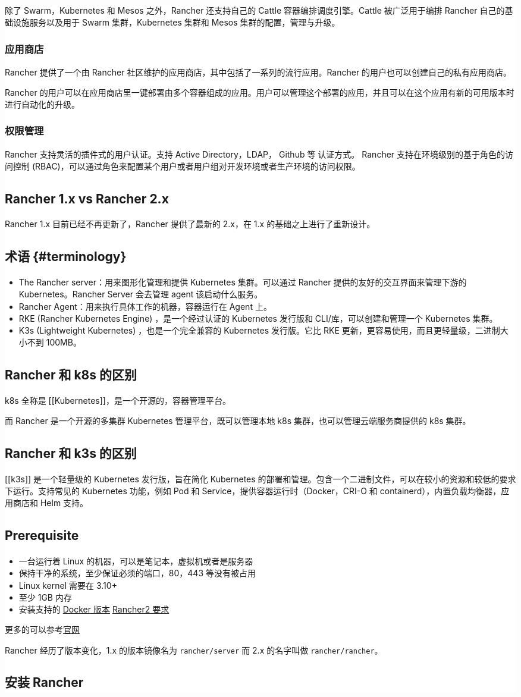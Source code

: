 除了 Swarm，Kubernetes 和 Mesos 之外，Rancher 还支持自己的 Cattle 容器编排调度引擎。Cattle 被广泛用于编排 Rancher 自己的基础设施服务以及用于 Swarm 集群，Kubernetes 集群和 Mesos 集群的配置，管理与升级。

### 应用商店

Rancher 提供了一个由 Rancher 社区维护的应用商店，其中包括了一系列的流行应用。Rancher 的用户也可以创建自己的私有应用商店。

Rancher 的用户可以在应用商店里一键部署由多个容器组成的应用。用户可以管理这个部署的应用，并且可以在这个应用有新的可用版本时进行自动化的升级。

### 权限管理

Rancher 支持灵活的插件式的用户认证。支持 Active Directory，LDAP， Github 等 认证方式。 Rancher 支持在环境级别的基于角色的访问控制 (RBAC)，可以通过角色来配置某个用户或者用户组对开发环境或者生产环境的访问权限。

## Rancher 1.x vs Rancher 2.x

Rancher 1.x 目前已经不再更新了，Rancher 提供了最新的 2.x，在 1.x 的基础之上进行了重新设计。

## 术语 {#terminology}

- The Rancher server：用来图形化管理和提供 Kubernetes 集群。可以通过 Rancher 提供的友好的交互界面来管理下游的 Kubernetes。Rancher Server 会去管理 agent 该启动什么服务。
- Rancher Agent：用来执行具体工作的机器，容器运行在 Agent 上。
- RKE (Rancher Kubernetes Engine) ，是一个经过认证的 Kubernetes 发行版和 CLI/库，可以创建和管理一个 Kubernetes 集群。
- K3s (Lightweight Kubernetes) ，也是一个完全兼容的 Kubernetes 发行版。它比 RKE 更新，更容易使用，而且更轻量级，二进制大小不到 100MB。

## Rancher 和 k8s 的区别

k8s 全称是 [[Kubernetes]]，是一个开源的，容器管理平台。

而 Rancher 是一个开源的多集群 Kubernetes 管理平台，既可以管理本地 k8s 集群，也可以管理云端服务商提供的 k8s 集群。

## Rancher 和 k3s 的区别

[[k3s]] 是一个轻量级的 Kubernetes 发行版，旨在简化 Kubernetes 的部署和管理。包含一个二进制文件，可以在较小的资源和较低的要求下运行。支持常见的 Kubernetes 功能，例如 Pod 和 Service，提供容器运行时（Docker，CRI-O 和 containerd），内置负载均衡器，应用商店和 Helm 支持。

## Prerequisite

- 一台运行着 Linux 的机器，可以是笔记本，虚拟机或者是服务器
- 保持干净的系统，至少保证必须的端口，80，443 等没有被占用
- Linux kernel 需要在 3.10+
- 至少 1GB 内存
- 安装支持的 [Docker 版本](https://rancher.com/docs/rancher/v1.6/en/hosts/#supported-docker-versions) [Rancher2 要求](https://rancher.com/docs/rancher/v2.6/en/installation/requirements/installing-docker/)

更多的可以参考[官网](https://rancher.com/docs/rancher/v2.x/en/installation/requirements/)

Rancher 经历了版本变化，1.x 的版本镜像名为 `rancher/server` 而 2.x 的名字叫做 `rancher/rancher`。

## 安装 Rancher
